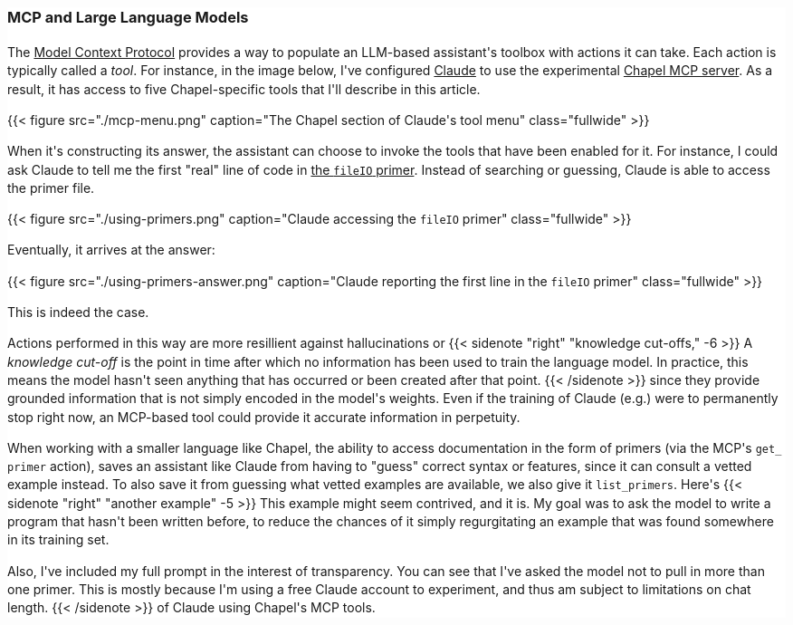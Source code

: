 ### MCP and Large Language Models

The [Model Context Protocol](https://modelcontextprotocol.io) provides a way to populate an LLM-based assistant's
toolbox with actions it can take. Each action is typically called a _tool_.
For instance, in the image below, I've configured [Claude](https://claude.ai/)
to use the experimental [Chapel MCP server](https://github.com/DanilaFe/chapel-support).
As a result, it has access to five Chapel-specific tools that I'll describe
in this article.

{{< figure src="./mcp-menu.png" caption="The Chapel section of Claude's tool menu" class="fullwide" >}}

When it's constructing its answer, the assistant can choose to invoke the tools
that have been enabled for it. For instance, I could ask Claude to tell me
the first "real" line of code in [the `fileIO` primer](https://chapel-lang.org/docs/2.4/primers/fileIO.html).
Instead of searching or guessing, Claude is able to access the primer file.

{{< figure src="./using-primers.png" caption="Claude accessing the `fileIO` primer" class="fullwide" >}}

Eventually, it arrives at the answer:

{{< figure src="./using-primers-answer.png" caption="Claude reporting the first line in the `fileIO` primer" class="fullwide" >}}

This is indeed the case.

Actions performed in this way are more resillient against hallucinations or
{{< sidenote "right" "knowledge cut-offs," -6 >}}
A _knowledge cut-off_ is the point in time after which no information has
been used to train the language model. In practice, this means the model
hasn't seen anything that has occurred or been created after that point.
{{< /sidenote >}}
since they provide grounded information that is not simply encoded in the model's
weights. Even if the training of Claude (e.g.) were to permanently stop
right now, an MCP-based tool could provide it accurate information in perpetuity.

When working with a smaller language like Chapel, the ability to access
documentation in the form of primers (via the MCP's `get_primer` action), saves
an assistant like Claude from having to "guess" correct syntax or features, since
it can consult a vetted example instead. To also save it from guessing
what vetted examples are available, we also give it `list_primers`.
Here's
{{< sidenote "right" "another example" -5 >}}
This example might seem contrived, and it is. My goal was to ask the model
to write a program that hasn't been written before, to reduce the chances
of it simply regurgitating an example that was found somewhere in its
training set.

Also, I've included my full prompt in the interest of transparency. You
can see that I've asked the model not to pull in more than one primer. This
is mostly because I'm using a free Claude account to experiment, and thus
am subject to limitations on chat length.
{{< /sidenote >}}
of Claude using Chapel's MCP tools.
